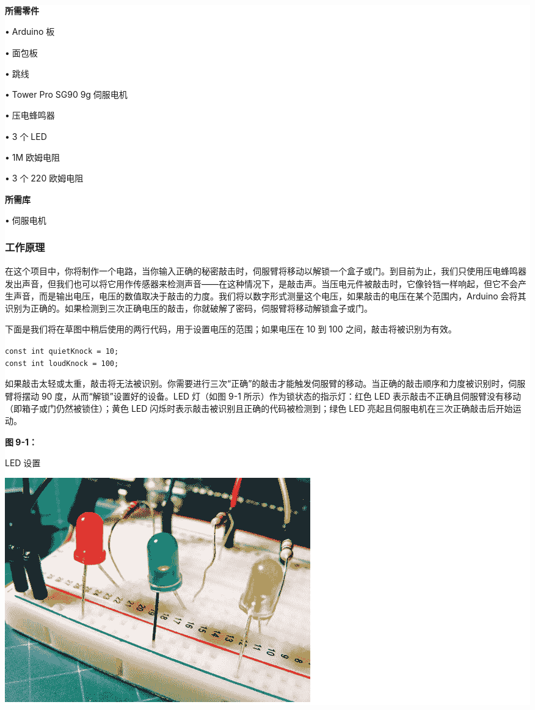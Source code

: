 **所需零件**

• Arduino 板

• 面包板

• 跳线

• Tower Pro SG90 9g 伺服电机

• 压电蜂鸣器

• 3 个 LED

• 1M 欧姆电阻

• 3 个 220 欧姆电阻

**所需库**

• 伺服电机

### **工作原理**

在这个项目中，你将制作一个电路，当你输入正确的秘密敲击时，伺服臂将移动以解锁一个盒子或门。到目前为止，我们只使用压电蜂鸣器发出声音，但我们也可以将它用作传感器来检测声音——在这种情况下，是敲击声。当压电元件被敲击时，它像铃铛一样响起，但它不会产生声音，而是输出电压，电压的数值取决于敲击的力度。我们将以数字形式测量这个电压，如果敲击的电压在某个范围内，Arduino 会将其识别为正确的。如果检测到三次正确电压的敲击，你就破解了密码，伺服臂将移动解锁盒子或门。

下面是我们将在草图中稍后使用的两行代码，用于设置电压的范围；如果电压在 10 到 100 之间，敲击将被识别为有效。

```
const int quietKnock = 10;
const int loudKnock = 100;
```

如果敲击太轻或太重，敲击将无法被识别。你需要进行三次“正确”的敲击才能触发伺服臂的移动。当正确的敲击顺序和力度被识别时，伺服臂将摆动 90 度，从而“解锁”设置好的设备。LED 灯（如图 9-1 所示）作为锁状态的指示灯：红色 LED 表示敲击不正确且伺服臂没有移动（即箱子或门仍然被锁住）；黄色 LED 闪烁时表示敲击被识别且正确的代码被检测到；绿色 LED 亮起且伺服电机在三次正确敲击后开始运动。

**图 9-1：**

LED 设置

![image](img/f09-01.jpg)
